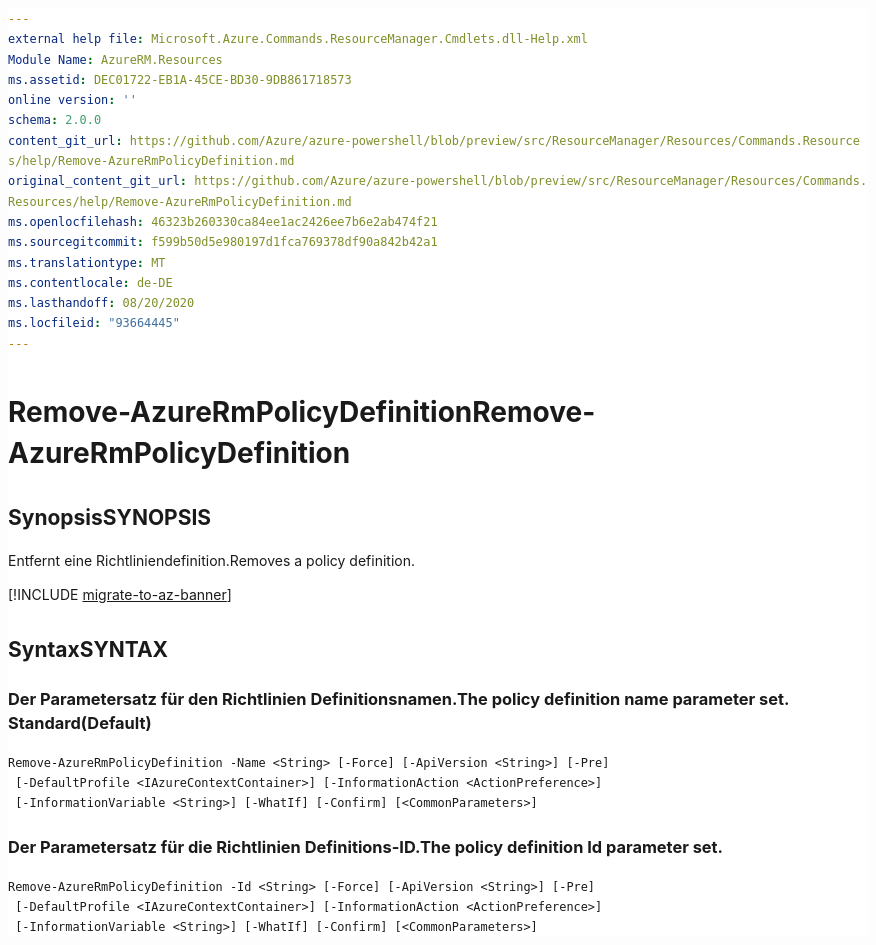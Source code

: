 ```yaml
---
external help file: Microsoft.Azure.Commands.ResourceManager.Cmdlets.dll-Help.xml
Module Name: AzureRM.Resources
ms.assetid: DEC01722-EB1A-45CE-BD30-9DB861718573
online version: ''
schema: 2.0.0
content_git_url: https://github.com/Azure/azure-powershell/blob/preview/src/ResourceManager/Resources/Commands.Resources/help/Remove-AzureRmPolicyDefinition.md
original_content_git_url: https://github.com/Azure/azure-powershell/blob/preview/src/ResourceManager/Resources/Commands.Resources/help/Remove-AzureRmPolicyDefinition.md
ms.openlocfilehash: 46323b260330ca84ee1ac2426ee7b6e2ab474f21
ms.sourcegitcommit: f599b50d5e980197d1fca769378df90a842b42a1
ms.translationtype: MT
ms.contentlocale: de-DE
ms.lasthandoff: 08/20/2020
ms.locfileid: "93664445"
---
```

# <span data-ttu-id="66fa4-101">Remove-AzureRmPolicyDefinition</span><span class="sxs-lookup"><span data-stu-id="66fa4-101">Remove-AzureRmPolicyDefinition</span></span>

## <span data-ttu-id="66fa4-102">Synopsis</span><span class="sxs-lookup"><span data-stu-id="66fa4-102">SYNOPSIS</span></span>
<span data-ttu-id="66fa4-103">Entfernt eine Richtliniendefinition.</span><span class="sxs-lookup"><span data-stu-id="66fa4-103">Removes a policy definition.</span></span>

[!INCLUDE [migrate-to-az-banner](../../includes/migrate-to-az-banner.md)]

## <span data-ttu-id="66fa4-104">Syntax</span><span class="sxs-lookup"><span data-stu-id="66fa4-104">SYNTAX</span></span>

### <span data-ttu-id="66fa4-105">Der Parametersatz für den Richtlinien Definitionsnamen.</span><span class="sxs-lookup"><span data-stu-id="66fa4-105">The policy definition name parameter set.</span></span> <span data-ttu-id="66fa4-106">Standard</span><span class="sxs-lookup"><span data-stu-id="66fa4-106">(Default)</span></span>
```
Remove-AzureRmPolicyDefinition -Name <String> [-Force] [-ApiVersion <String>] [-Pre]
 [-DefaultProfile <IAzureContextContainer>] [-InformationAction <ActionPreference>]
 [-InformationVariable <String>] [-WhatIf] [-Confirm] [<CommonParameters>]
```

### <span data-ttu-id="66fa4-107">Der Parametersatz für die Richtlinien Definitions-ID.</span><span class="sxs-lookup"><span data-stu-id="66fa4-107">The policy definition Id parameter set.</span></span>
```
Remove-AzureRmPolicyDefinition -Id <String> [-Force] [-ApiVersion <String>] [-Pre]
 [-DefaultProfile <IAzureContextContainer>] [-InformationAction <ActionPreference>]
 [-InformationVariable <String>] [-WhatIf] [-Confirm] [<CommonParameters>]
```
